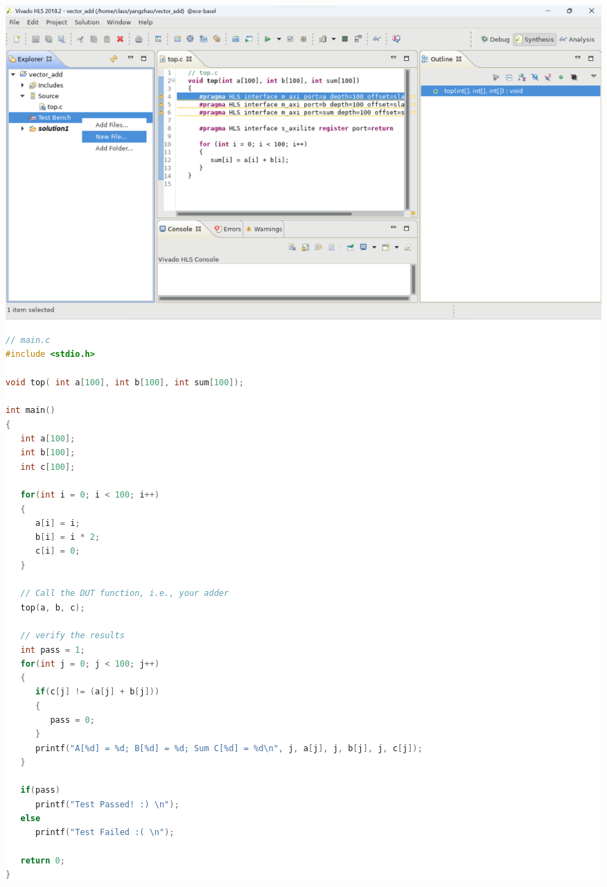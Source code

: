    ![image-9](figures/9.png)
   ```C++
   // main.c
   #include <stdio.h>
      
   void top( int a[100], int b[100], int sum[100]);
      
   int main()
   {
      int a[100];
      int b[100];
      int c[100];
         
      for(int i = 0; i < 100; i++) 
      {
         a[i] = i; 
         b[i] = i * 2; 
         c[i] = 0;
      }
         
      // Call the DUT function, i.e., your adder
      top(a, b, c);
         
      // verify the results
      int pass = 1;
      for(int j = 0; j < 100; j++) 
      {
         if(c[j] != (a[j] + b[j]))
         {
            pass = 0;
         }
         printf("A[%d] = %d; B[%d] = %d; Sum C[%d] = %d\n", j, a[j], j, b[j], j, c[j]); 
      }
         
      if(pass)
         printf("Test Passed! :) \n");
      else
         printf("Test Failed :( \n");
         
      return 0;
   }
   ```
